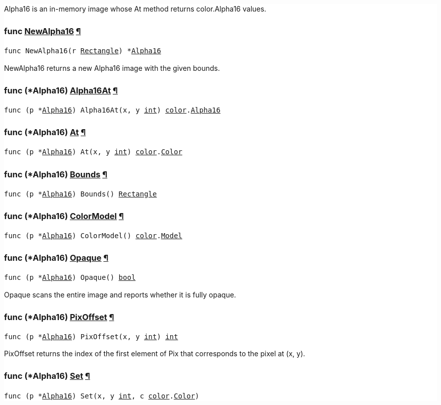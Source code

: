 Alpha16 is an in-memory image whose At method returns color.Alpha16 values.

<h3 id="NewAlpha16">func <a href="//github.com/golang/go/blob/2ea7d3461bb41d0ae12b56ee52d43314bcdb97f9/src/image/image.go#L652">NewAlpha16</a>
    <a href="#NewAlpha16">¶</a></h3>
<pre>func NewAlpha16(r <a href="#Rectangle">Rectangle</a>) *<a href="#Alpha16">Alpha16</a></pre>

NewAlpha16 returns a new Alpha16 image with the given bounds.

<h3 id="Alpha16.Alpha16At">func (*Alpha16) <a href="//github.com/golang/go/blob/2ea7d3461bb41d0ae12b56ee52d43314bcdb97f9/src/image/image.go#L582">Alpha16At</a>
    <a href="#Alpha16.Alpha16At">¶</a></h3>
<pre>func (p *<a href="#Alpha16">Alpha16</a>) Alpha16At(x, y <a href="/builtin/#int">int</a>) <a href="/image/color/">color</a>.<a href="/image/color/#Alpha16">Alpha16</a></pre>


<h3 id="Alpha16.At">func (*Alpha16) <a href="//github.com/golang/go/blob/2ea7d3461bb41d0ae12b56ee52d43314bcdb97f9/src/image/image.go#L578">At</a>
    <a href="#Alpha16.At">¶</a></h3>
<pre>func (p *<a href="#Alpha16">Alpha16</a>) At(x, y <a href="/builtin/#int">int</a>) <a href="/image/color/">color</a>.<a href="/image/color/#Color">Color</a></pre>


<h3 id="Alpha16.Bounds">func (*Alpha16) <a href="//github.com/golang/go/blob/2ea7d3461bb41d0ae12b56ee52d43314bcdb97f9/src/image/image.go#L576">Bounds</a>
    <a href="#Alpha16.Bounds">¶</a></h3>
<pre>func (p *<a href="#Alpha16">Alpha16</a>) Bounds() <a href="#Rectangle">Rectangle</a></pre>


<h3 id="Alpha16.ColorModel">func (*Alpha16) <a href="//github.com/golang/go/blob/2ea7d3461bb41d0ae12b56ee52d43314bcdb97f9/src/image/image.go#L574">ColorModel</a>
    <a href="#Alpha16.ColorModel">¶</a></h3>
<pre>func (p *<a href="#Alpha16">Alpha16</a>) ColorModel() <a href="/image/color/">color</a>.<a href="/image/color/#Model">Model</a></pre>


<h3 id="Alpha16.Opaque">func (*Alpha16) <a href="//github.com/golang/go/blob/2ea7d3461bb41d0ae12b56ee52d43314bcdb97f9/src/image/image.go#L634">Opaque</a>
    <a href="#Alpha16.Opaque">¶</a></h3>
<pre>func (p *<a href="#Alpha16">Alpha16</a>) Opaque() <a href="/builtin/#bool">bool</a></pre>

Opaque scans the entire image and reports whether it is fully opaque.

<h3 id="Alpha16.PixOffset">func (*Alpha16) <a href="//github.com/golang/go/blob/2ea7d3461bb41d0ae12b56ee52d43314bcdb97f9/src/image/image.go#L592">PixOffset</a>
    <a href="#Alpha16.PixOffset">¶</a></h3>
<pre>func (p *<a href="#Alpha16">Alpha16</a>) PixOffset(x, y <a href="/builtin/#int">int</a>) <a href="/builtin/#int">int</a></pre>

PixOffset returns the index of the first element of Pix that corresponds to the
pixel at (x, y).

<h3 id="Alpha16.Set">func (*Alpha16) <a href="//github.com/golang/go/blob/2ea7d3461bb41d0ae12b56ee52d43314bcdb97f9/src/image/image.go#L596">Set</a>
    <a href="#Alpha16.Set">¶</a></h3>
<pre>func (p *<a href="#Alpha16">Alpha16</a>) Set(x, y <a href="/builtin/#int">int</a>, c <a href="/image/color/">color</a>.<a href="/image/color/#Color">Color</a>)</pre>
